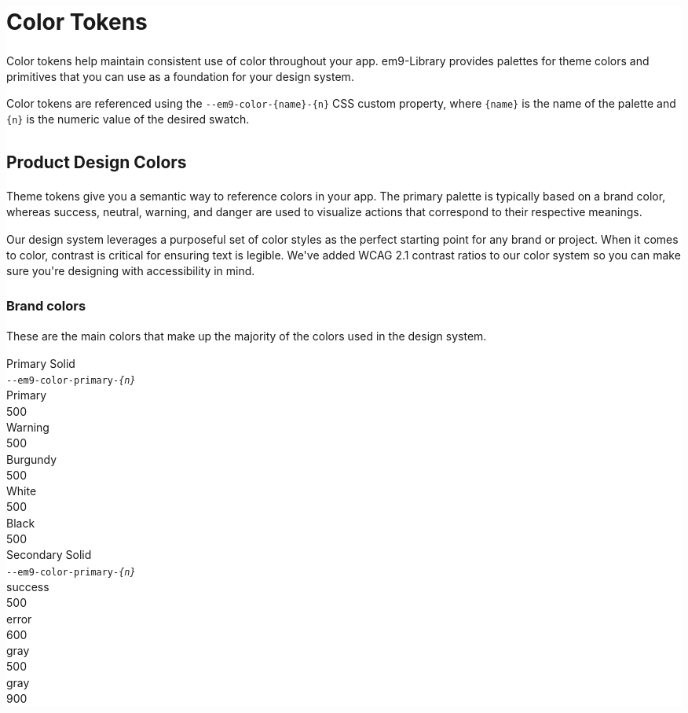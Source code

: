 # Color Tokens

Color tokens help maintain consistent use of color throughout your app. em9-Library provides palettes for theme colors and primitives that you can use as a foundation for your design system.

Color tokens are referenced using the `--em9-color-{name}-{n}` CSS custom property, where `{name}` is the name of the palette and `{n}` is the numeric value of the desired swatch.

## Product Design Colors

Theme tokens give you a semantic way to reference colors in your app. The primary palette is typically based on a brand color, whereas success, neutral, warning, and danger are used to visualize actions that correspond to their respective meanings.

Our design system leverages a purposeful set of color styles as the perfect starting point for any brand or project. When it comes to color, contrast is critical for ensuring text is legible. We've added WCAG 2.1 contrast ratios to our color system so you can make sure you're designing with accessibility in mind.

### Brand colors
These are the main colors that make up the majority of the colors used in the design system.


<div class="color-palette">
  <div class="color-palette__name">
    Primary Solid<br>
    <code>--em9-color-primary-<em>{n}</em></code>
  </div>
  <div class="color-palette__example">Primary<div class="color-palette__swatch" style="color: var(--em9-color-white); background-color: var(--em9-color-primary-500);"> 500</div></div>
  <div class="color-palette__example">Warning<div class="color-palette__swatch" style="color: var(--em9-color-white); background-color: var(--em9-color-warning-500);">500</div> </div>
  <div class="color-palette__example">Burgundy<div class="color-palette__swatch" style="color: var(--em9-color-white); background-color: var(--em9-color-burgundy-500);">500</div> </div>
  <div class="color-palette__example">White<div class="color-palette__swatch color-palette__swatch--border" style="color: var(--em9-color-black); background-color: var(--em9-color-white);">500</div></div>
  <div class="color-palette__example">Black<div class="color-palette__swatch" style="color: var(--em9-color-white); background-color: var(--em9-color-black);">500</div></div>
</div>

<div class="color-palette">
  <div class="color-palette__name">
    Secondary Solid<br>
    <code>--em9-color-primary-<em>{n}</em></code>
  </div>
  <div class="color-palette__example">success<div class="color-palette__swatch" style="color: var(--em9-color-white); background-color: var(--em9-color-success-500);">500</div> </div>
  <div class="color-palette__example">error<div class="color-palette__swatch" style="color: var(--em9-color-white); background-color: var(--em9-color-danger-500);">600</div> </div>
  <div class="color-palette__example">gray<div class="color-palette__swatch" style="color: var(--em9-color-white); background-color: var(--em9-color-gray-500);">500</div> </div>
  <div class="color-palette__example">gray<div class="color-palette__swatch" style="color: var(--em9-color-white); background-color: var(--em9-color-gray-900);">900</div> </div>
</div>

